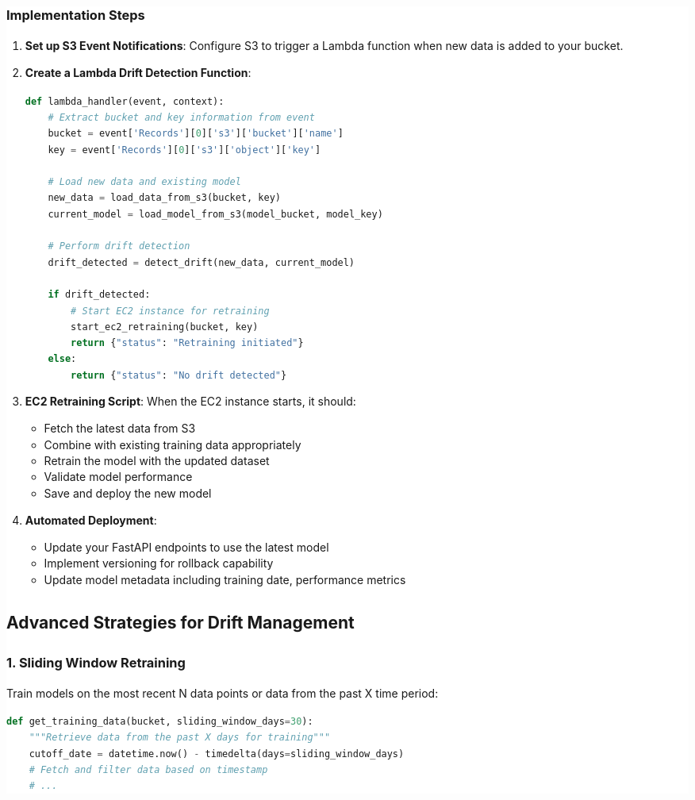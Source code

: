 ### Implementation Steps

1. **Set up S3 Event Notifications**:
   Configure S3 to trigger a Lambda function when new data is added to your bucket.

2. **Create a Lambda Drift Detection Function**:

   ```python
   def lambda_handler(event, context):
       # Extract bucket and key information from event
       bucket = event['Records'][0]['s3']['bucket']['name']
       key = event['Records'][0]['s3']['object']['key']

       # Load new data and existing model
       new_data = load_data_from_s3(bucket, key)
       current_model = load_model_from_s3(model_bucket, model_key)

       # Perform drift detection
       drift_detected = detect_drift(new_data, current_model)

       if drift_detected:
           # Start EC2 instance for retraining
           start_ec2_retraining(bucket, key)
           return {"status": "Retraining initiated"}
       else:
           return {"status": "No drift detected"}
   ```

3. **EC2 Retraining Script**:
   When the EC2 instance starts, it should:

   - Fetch the latest data from S3
   - Combine with existing training data appropriately
   - Retrain the model with the updated dataset
   - Validate model performance
   - Save and deploy the new model

4. **Automated Deployment**:
   - Update your FastAPI endpoints to use the latest model
   - Implement versioning for rollback capability
   - Update model metadata including training date, performance metrics

## Advanced Strategies for Drift Management

### 1. Sliding Window Retraining

Train models on the most recent N data points or data from the past X time period:

```python
def get_training_data(bucket, sliding_window_days=30):
    """Retrieve data from the past X days for training"""
    cutoff_date = datetime.now() - timedelta(days=sliding_window_days)
    # Fetch and filter data based on timestamp
    # ...
```
